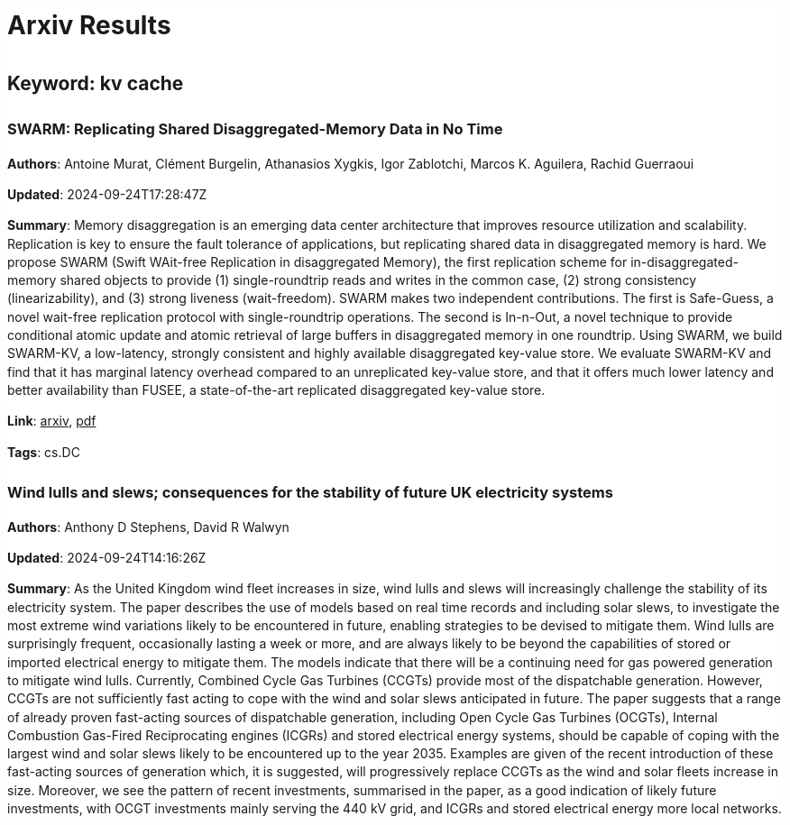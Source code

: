 # Arxiv Results
## Keyword: kv cache 
 ### SWARM: Replicating Shared Disaggregated-Memory Data in No Time
**Authors**: Antoine Murat, Clément Burgelin, Athanasios Xygkis, Igor Zablotchi, Marcos K. Aguilera, Rachid Guerraoui

**Updated**: 2024-09-24T17:28:47Z

**Summary**: Memory disaggregation is an emerging data center architecture that improves resource utilization and scalability. Replication is key to ensure the fault tolerance of applications, but replicating shared data in disaggregated memory is hard. We propose SWARM (Swift WAit-free Replication in disaggregated Memory), the first replication scheme for in-disaggregated-memory shared objects to provide (1) single-roundtrip reads and writes in the common case, (2) strong consistency (linearizability), and (3) strong liveness (wait-freedom). SWARM makes two independent contributions. The first is Safe-Guess, a novel wait-free replication protocol with single-roundtrip operations. The second is In-n-Out, a novel technique to provide conditional atomic update and atomic retrieval of large buffers in disaggregated memory in one roundtrip. Using SWARM, we build SWARM-KV, a low-latency, strongly consistent and highly available disaggregated key-value store. We evaluate SWARM-KV and find that it has marginal latency overhead compared to an unreplicated key-value store, and that it offers much lower latency and better availability than FUSEE, a state-of-the-art replicated disaggregated key-value store.

**Link**: [arxiv](http://arxiv.org/abs/2409.16258v1),  [pdf](http://arxiv.org/pdf/2409.16258v1)

**Tags**: cs.DC 



### Wind lulls and slews; consequences for the stability of future UK   electricity systems
**Authors**: Anthony D Stephens, David R Walwyn

**Updated**: 2024-09-24T14:16:26Z

**Summary**: As the United Kingdom wind fleet increases in size, wind lulls and slews will increasingly challenge the stability of its electricity system. The paper describes the use of models based on real time records and including solar slews, to investigate the most extreme wind variations likely to be encountered in future, enabling strategies to be devised to mitigate them. Wind lulls are surprisingly frequent, occasionally lasting a week or more, and are always likely to be beyond the capabilities of stored or imported electrical energy to mitigate them. The models indicate that there will be a continuing need for gas powered generation to mitigate wind lulls. Currently, Combined Cycle Gas Turbines (CCGTs) provide most of the dispatchable generation. However, CCGTs are not sufficiently fast acting to cope with the wind and solar slews anticipated in future. The paper suggests that a range of already proven fast-acting sources of dispatchable generation, including Open Cycle Gas Turbines (OCGTs), Internal Combustion Gas-Fired Reciprocating engines (ICGRs) and stored electrical energy systems, should be capable of coping with the largest wind and solar slews likely to be encountered up to the year 2035. Examples are given of the recent introduction of these fast-acting sources of generation which, it is suggested, will progressively replace CCGTs as the wind and solar fleets increase in size. Moreover, we see the pattern of recent investments, summarised in the paper, as a good indication of likely future investments, with OCGT investments mainly serving the 440 kV grid, and ICGRs and stored electrical energy more local networks.
